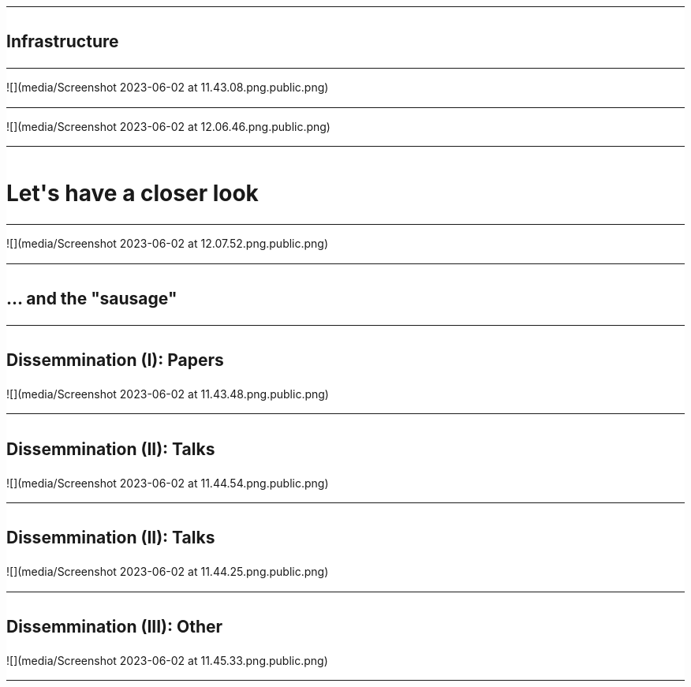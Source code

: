
---

## Infrastructure
---

![](media/Screenshot 2023-06-02 at 11.43.08.png.public.png)

---

![](media/Screenshot 2023-06-02 at 12.06.46.png.public.png)

---
# Let's have a closer look
---

![](media/Screenshot 2023-06-02 at 12.07.52.png.public.png)


---
## ... and the "sausage"
---
## Dissemmination (I): Papers

![](media/Screenshot 2023-06-02 at 11.43.48.png.public.png)


---
## Dissemmination (II): Talks

![](media/Screenshot 2023-06-02 at 11.44.54.png.public.png)


---

## Dissemmination (II): Talks

![](media/Screenshot 2023-06-02 at 11.44.25.png.public.png)



---
## Dissemmination (III): Other


![](media/Screenshot 2023-06-02 at 11.45.33.png.public.png)

---